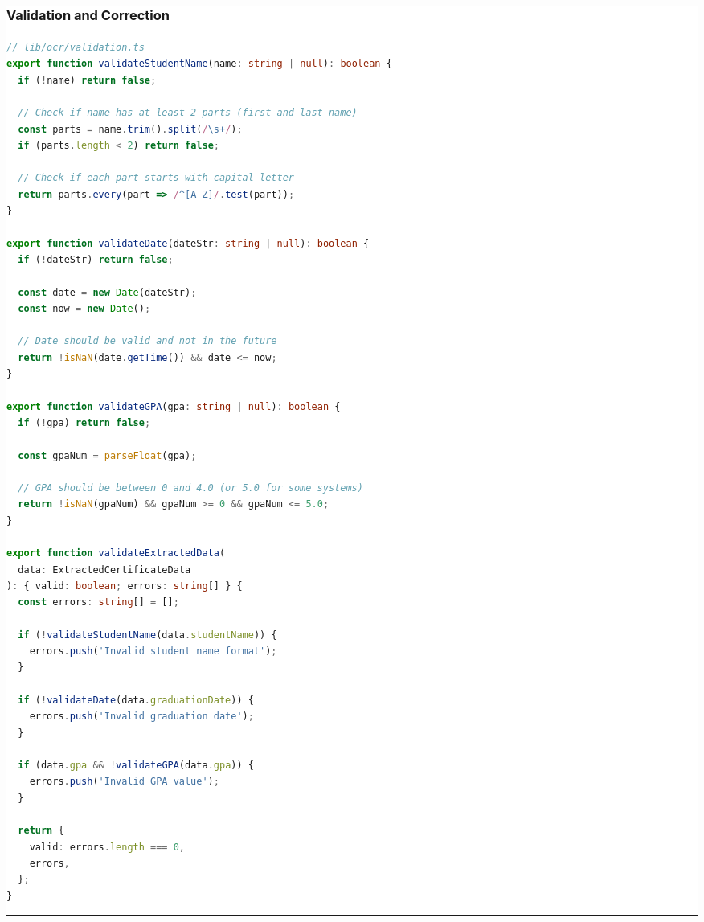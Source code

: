 ### Validation and Correction

```typescript
// lib/ocr/validation.ts
export function validateStudentName(name: string | null): boolean {
  if (!name) return false;
  
  // Check if name has at least 2 parts (first and last name)
  const parts = name.trim().split(/\s+/);
  if (parts.length < 2) return false;
  
  // Check if each part starts with capital letter
  return parts.every(part => /^[A-Z]/.test(part));
}

export function validateDate(dateStr: string | null): boolean {
  if (!dateStr) return false;
  
  const date = new Date(dateStr);
  const now = new Date();
  
  // Date should be valid and not in the future
  return !isNaN(date.getTime()) && date <= now;
}

export function validateGPA(gpa: string | null): boolean {
  if (!gpa) return false;
  
  const gpaNum = parseFloat(gpa);
  
  // GPA should be between 0 and 4.0 (or 5.0 for some systems)
  return !isNaN(gpaNum) && gpaNum >= 0 && gpaNum <= 5.0;
}

export function validateExtractedData(
  data: ExtractedCertificateData
): { valid: boolean; errors: string[] } {
  const errors: string[] = [];

  if (!validateStudentName(data.studentName)) {
    errors.push('Invalid student name format');
  }

  if (!validateDate(data.graduationDate)) {
    errors.push('Invalid graduation date');
  }

  if (data.gpa && !validateGPA(data.gpa)) {
    errors.push('Invalid GPA value');
  }

  return {
    valid: errors.length === 0,
    errors,
  };
}
```

---